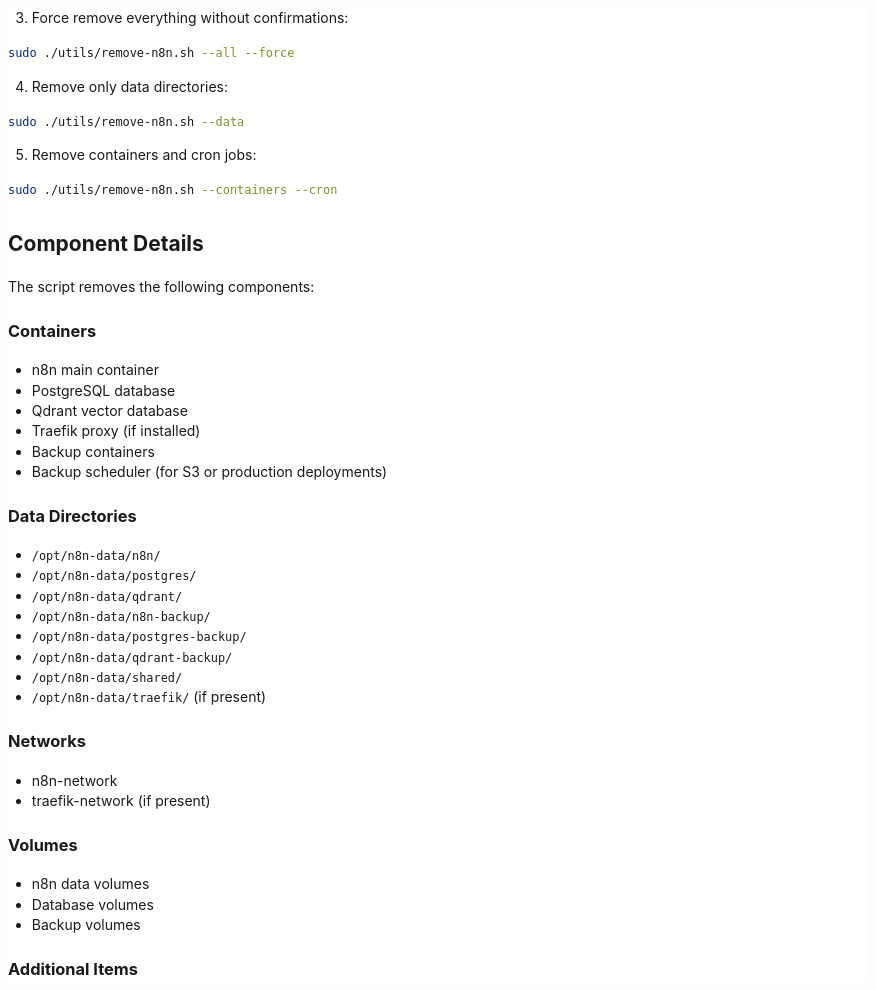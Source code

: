 3. Force remove everything without confirmations:

```bash
sudo ./utils/remove-n8n.sh --all --force
```

4. Remove only data directories:

```bash
sudo ./utils/remove-n8n.sh --data
```

5. Remove containers and cron jobs:

```bash
sudo ./utils/remove-n8n.sh --containers --cron
```

## Component Details

The script removes the following components:

### Containers

- n8n main container
- PostgreSQL database
- Qdrant vector database
- Traefik proxy (if installed)
- Backup containers
- Backup scheduler (for S3 or production deployments)

### Data Directories

- `/opt/n8n-data/n8n/`
- `/opt/n8n-data/postgres/`
- `/opt/n8n-data/qdrant/`
- `/opt/n8n-data/n8n-backup/`
- `/opt/n8n-data/postgres-backup/`
- `/opt/n8n-data/qdrant-backup/`
- `/opt/n8n-data/shared/`
- `/opt/n8n-data/traefik/` (if present)

### Networks

- n8n-network
- traefik-network (if present)

### Volumes

- n8n data volumes
- Database volumes
- Backup volumes

### Additional Items
